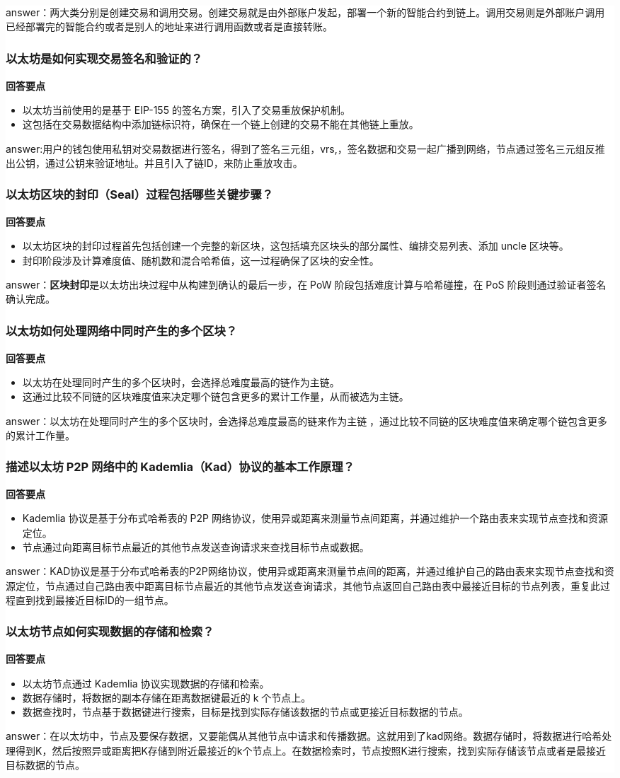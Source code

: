 answer：两大类分别是创建交易和调用交易。创建交易就是由外部账户发起，部署一个新的智能合约到链上。调用交易则是外部账户调用已经部署完的智能合约或者是别人的地址来进行调用函数或者是直接转账。

### 以太坊是如何实现交易签名和验证的？

**回答要点**

- 以太坊当前使用的是基于 EIP-155 的签名方案，引入了交易重放保护机制。
- 这包括在交易数据结构中添加链标识符，确保在一个链上创建的交易不能在其他链上重放。

answer:用户的钱包使用私钥对交易数据进行签名，得到了签名三元组，vrs,，签名数据和交易一起广播到网络，节点通过签名三元组反推出公钥，通过公钥来验证地址。并且引入了链ID，来防止重放攻击。

### 以太坊区块的封印（Seal）过程包括哪些关键步骤？

**回答要点**

- 以太坊区块的封印过程首先包括创建一个完整的新区块，这包括填充区块头的部分属性、编排交易列表、添加 uncle 区块等。
- 封印阶段涉及计算难度值、随机数和混合哈希值，这一过程确保了区块的安全性。

answer：**区块封印**是以太坊出块过程中从构建到确认的最后一步，在 PoW 阶段包括难度计算与哈希碰撞，在 PoS 阶段则通过验证者签名确认完成。

### 以太坊如何处理网络中同时产生的多个区块？

**回答要点**

- 以太坊在处理同时产生的多个区块时，会选择总难度最高的链作为主链。
- 这通过比较不同链的区块难度值来决定哪个链包含更多的累计工作量，从而被选为主链。

answer：以太坊在处理同时产生的多个区块时，会选择总难度最高的链来作为主链 ，通过比较不同链的区块难度值来确定哪个链包含更多的累计工作量。

### 描述以太坊 P2P 网络中的 Kademlia（Kad）协议的基本工作原理？

**回答要点**

- Kademlia 协议是基于分布式哈希表的 P2P 网络协议，使用异或距离来测量节点间距离，并通过维护一个路由表来实现节点查找和资源定位。
- 节点通过向距离目标节点最近的其他节点发送查询请求来查找目标节点或数据。

answer：KAD协议是基于分布式哈希表的P2P网络协议，使用异或距离来测量节点间的距离，并通过维护自己的路由表来实现节点查找和资源定位，节点通过自己路由表中距离目标节点最近的其他节点发送查询请求，其他节点返回自己路由表中最接近目标的节点列表，重复此过程直到找到最接近目标ID的一组节点。

### 以太坊节点如何实现数据的存储和检索？

**回答要点**

- 以太坊节点通过 Kademlia 协议实现数据的存储和检索。
- 数据存储时，将数据的副本存储在距离数据键最近的 k 个节点上。
- 数据查找时，节点基于数据键进行搜索，目标是找到实际存储该数据的节点或更接近目标数据的节点。

answer：在以太坊中，节点及要保存数据，又要能偶从其他节点中请求和传播数据。这就用到了kad网络。数据存储时，将数据进行哈希处理得到K，然后按照异或距离把K存储到附近最接近的k个节点上。在数据检索时，节点按照K进行搜索，找到实际存储该节点或者是最接近目标数据的节点。
